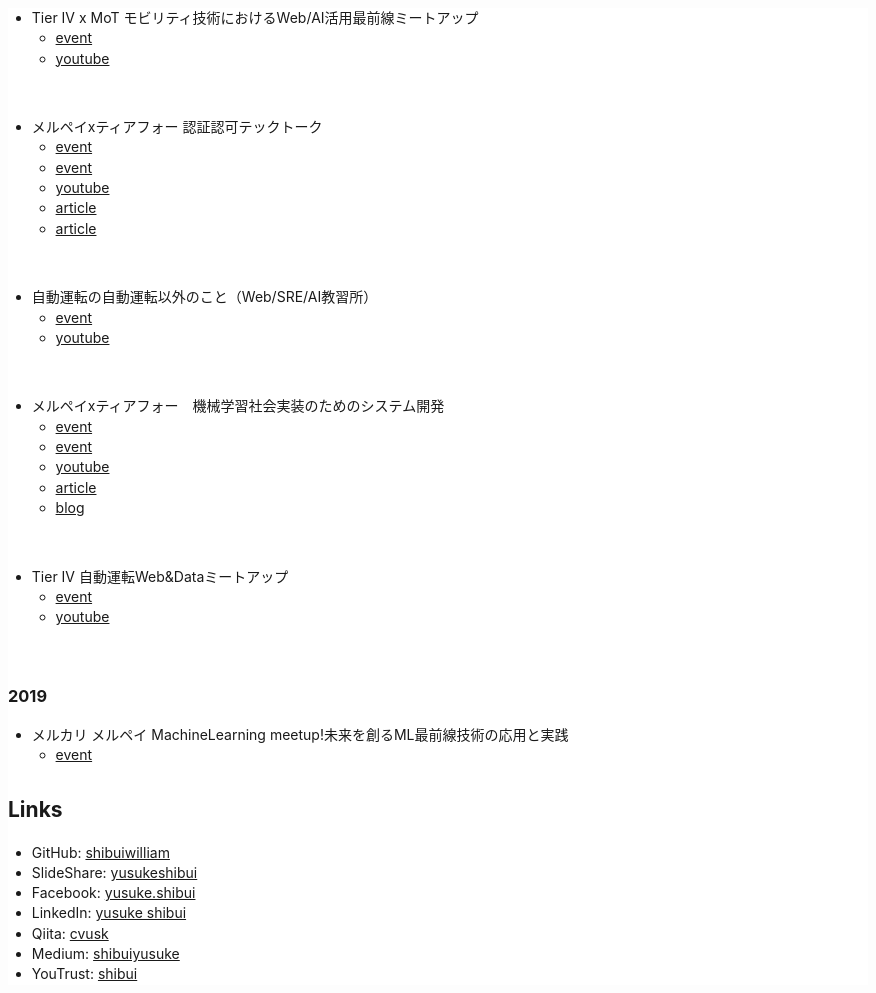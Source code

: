- Tier IV x MoT モビリティ技術におけるWeb/AI活用最前線ミートアップ
  - [event](https://tier4.connpass.com/event/214471/)
  - [youtube](https://www.youtube.com/watch?v=EjMFoEcugR4)
<br>

- メルペイxティアフォー 認証認可テックトーク
  - [event](https://tier4.connpass.com/event/206690/)
  - [event](https://mercari.connpass.com/event/207092/)
  - [youtube](https://www.youtube.com/watch?v=IIctzJOoDPQ)
  - [article](https://engineering.mercari.com/blog/entry/20210604-tieriv_merpay-20210401/)
  - [article](https://tier4.jp/media/news/tieriv-merpay-online-meetup-2021-04/)
<br>

- 自動運転の自動運転以外のこと（Web/SRE/AI教習所）
  - [event](https://tier4.connpass.com/event/206157/)
  - [youtube](https://www.youtube.com/watch?v=cSaypi0YXJs)
<br>

- メルペイxティアフォー　機械学習社会実装のためのシステム開発
  - [event](https://tier4.connpass.com/event/202065/)
  - [event](https://mercari.connpass.com/event/202084/)
  - [youtube](https://www.youtube.com/watch?v=621b3VYmg8o)
  - [article](https://tier4.jp/media/news/tieriv-merpay-online-meetup-2021-03/)
  - [blog](https://engineering.mercari.com/blog/entry/20210318-tieriv_merpay/)
<br>

- Tier IV 自動運転Web&Dataミートアップ
  - [event](https://tier4.connpass.com/event/198897/)
  - [youtube](https://www.youtube.com/watch?v=08ZADVPz4sE)
<br>

### 2019

- メルカリ メルペイ MachineLearning meetup!未来を創るML最前線技術の応用と実践
  - [event](https://mercari.connpass.com/event/142853/)

## Links
- GitHub: [shibuiwilliam](https://github.com/shibuiwilliam)
- SlideShare: [yusukeshibui](https://www.slideshare.net/yusukeshibui)
- Facebook: [yusuke.shibui](https://www.facebook.com/yusuke.shibui)
- LinkedIn: [yusuke shibui](https://www.linkedin.com/in/yusuke-shibui-64337932/)
- Qiita: [cvusk](https://qiita.com/cvusk)
- Medium: [shibuiyusuke](https://medium.com/@shibuiyusuke)
- YouTrust: [shibui](https://youtrust.jp/users/shibui)
